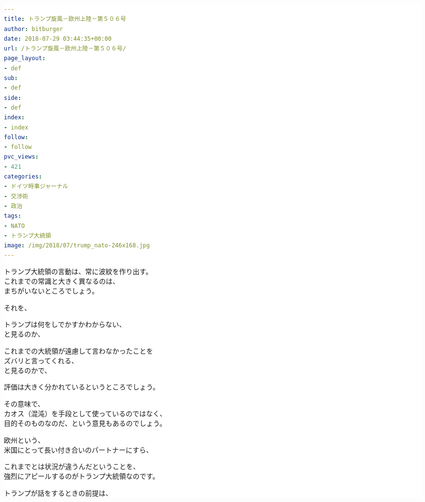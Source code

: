 ```yaml
---
title: トランプ旋風－欧州上陸－第５０６号
author: bitburger
date: 2018-07-29 03:44:35+00:00
url: /トランプ旋風－欧州上陸－第５０６号/
page_layout:
- def
sub:
- def
side:
- def
index:
- index
follow:
- follow
pvc_views:
- 421
categories:
- ドイツ時事ジャーナル
- 交渉術
- 政治
tags:
- NATO
- トランプ大統領
image: /img/2018/07/trump_nato-246x168.jpg
---
```

トランプ大統領の言動は、常に波紋を作り出す。  
これまでの常識と大きく異なるのは、  
まちがいないところでしょう。

それを、  
  
トランプは何をしでかすかわからない、  
と見るのか、  
  
これまでの大統領が遠慮して言わなかったことを  
ズバリと言ってくれる、  
と見るのかで、  
  
評価は大きく分かれているというところでしょう。

その意味で、  
カオス（混沌）を手段として使っているのではなく、  
目的そのものなのだ、という意見もあるのでしょう。

欧州という、  
米国にとって長い付き合いのパートナーにすら、  
  
これまでとは状況が違うんだということを、  
強烈にアピールするのがトランプ大統領なのです。

トランプが話をするときの前提は、  
  